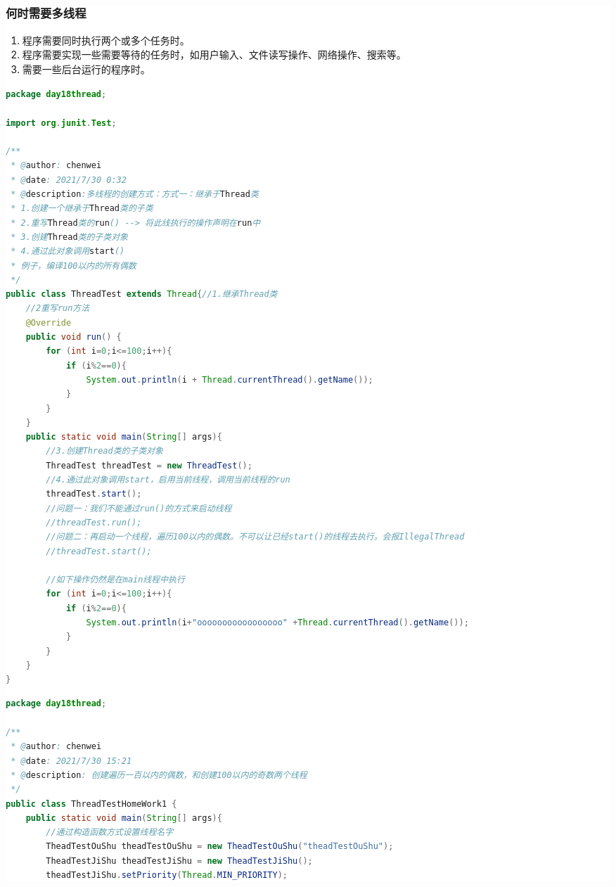 ### 何时需要多线程  
1. 程序需要同时执行两个或多个任务时。 
2. 程序需要实现一些需要等待的任务时，如用户输入、文件读写操作、网络操作、搜索等。
3. 需要一些后台运行的程序时。
```java
package day18thread;

import org.junit.Test;

/**
 * @author: chenwei
 * @date: 2021/7/30 0:32
 * @description:多线程的创建方式：方式一：继承于Thread类
 * 1.创建一个继承于Thread类的子类
 * 2.重写Thread类的run() --> 将此线执行的操作声明在run中
 * 3.创建Thread类的子类对象
 * 4.通过此对象调用start()
 * 例子，编译100以内的所有偶数
 */
public class ThreadTest extends Thread{//1.继承Thread类
    //2重写run方法
    @Override
    public void run() {
        for (int i=0;i<=100;i++){
            if (i%2==0){
                System.out.println(i + Thread.currentThread().getName());
            }
        }
    }
    public static void main(String[] args){
        //3.创建Thread类的子类对象
        ThreadTest threadTest = new ThreadTest();
        //4.通过此对象调用start，启用当前线程，调用当前线程的run
        threadTest.start();
        //问题一：我们不能通过run()的方式来启动线程
        //threadTest.run();
        //问题二：再启动一个线程，遍历100以内的偶数。不可以让已经start()的线程去执行。会报IllegalThread
        //threadTest.start();

        //如下操作仍然是在main线程中执行
        for (int i=0;i<=100;i++){
            if (i%2==0){
                System.out.println(i+"ooooooooooooooooo" +Thread.currentThread().getName());
            }
        }
    }
}

```

```java
package day18thread;

/**
 * @author: chenwei
 * @date: 2021/7/30 15:21
 * @description: 创建遍历一百以内的偶数，和创建100以内的奇数两个线程
 */
public class ThreadTestHomeWork1 {
    public static void main(String[] args){
        //通过构造函数方式设置线程名字
        TheadTestOuShu theadTestOuShu = new TheadTestOuShu("theadTestOuShu");
        TheadTestJiShu theadTestJiShu = new TheadTestJiShu();
        theadTestJiShu.setPriority(Thread.MIN_PRIORITY);
```
